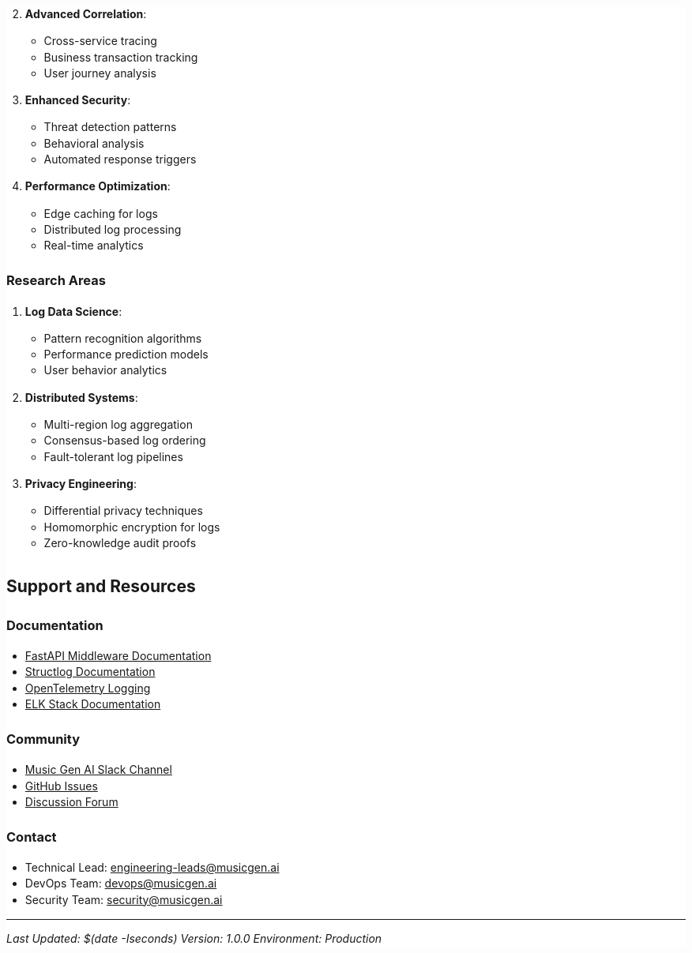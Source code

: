 2. **Advanced Correlation**:
   - Cross-service tracing
   - Business transaction tracking
   - User journey analysis

3. **Enhanced Security**:
   - Threat detection patterns
   - Behavioral analysis
   - Automated response triggers

4. **Performance Optimization**:
   - Edge caching for logs
   - Distributed log processing
   - Real-time analytics

### Research Areas

1. **Log Data Science**:
   - Pattern recognition algorithms
   - Performance prediction models
   - User behavior analytics

2. **Distributed Systems**:
   - Multi-region log aggregation
   - Consensus-based log ordering
   - Fault-tolerant log pipelines

3. **Privacy Engineering**:
   - Differential privacy techniques
   - Homomorphic encryption for logs
   - Zero-knowledge audit proofs

## Support and Resources

### Documentation
- [FastAPI Middleware Documentation](https://fastapi.tiangolo.com/tutorial/middleware/)
- [Structlog Documentation](https://www.structlog.org/)
- [OpenTelemetry Logging](https://opentelemetry.io/docs/specs/otel/logs/)
- [ELK Stack Documentation](https://www.elastic.co/guide/)

### Community
- [Music Gen AI Slack Channel](https://musicgen.slack.com/channels/logging)
- [GitHub Issues](https://github.com/musicgen-ai/musicgen/issues)
- [Discussion Forum](https://discuss.musicgen.ai/c/logging)

### Contact
- Technical Lead: engineering-leads@musicgen.ai
- DevOps Team: devops@musicgen.ai
- Security Team: security@musicgen.ai

---

*Last Updated: $(date -Iseconds)*
*Version: 1.0.0*
*Environment: Production*